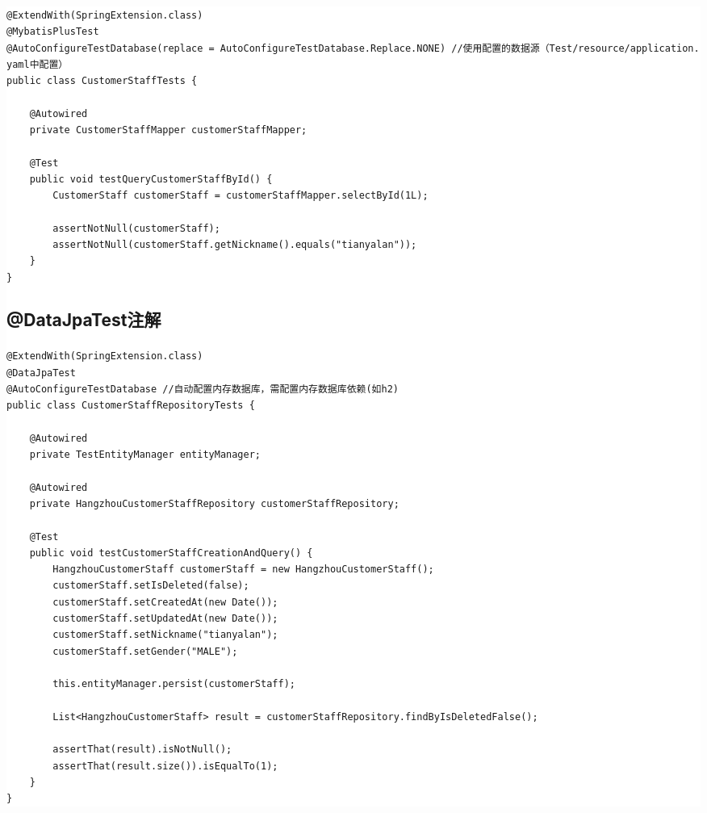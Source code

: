 ```
@ExtendWith(SpringExtension.class)
@MybatisPlusTest
@AutoConfigureTestDatabase(replace = AutoConfigureTestDatabase.Replace.NONE) //使用配置的数据源（Test/resource/application.yaml中配置）
public class CustomerStaffTests {

    @Autowired
    private CustomerStaffMapper customerStaffMapper;

    @Test
    public void testQueryCustomerStaffById() {
        CustomerStaff customerStaff = customerStaffMapper.selectById(1L);

        assertNotNull(customerStaff);
        assertNotNull(customerStaff.getNickname().equals("tianyalan"));
    }
}
```

## @DataJpaTest注解
```
@ExtendWith(SpringExtension.class)
@DataJpaTest
@AutoConfigureTestDatabase //自动配置内存数据库，需配置内存数据库依赖(如h2)
public class CustomerStaffRepositoryTests {

    @Autowired
    private TestEntityManager entityManager;

    @Autowired
    private HangzhouCustomerStaffRepository customerStaffRepository;

    @Test
    public void testCustomerStaffCreationAndQuery() {
        HangzhouCustomerStaff customerStaff = new HangzhouCustomerStaff();
        customerStaff.setIsDeleted(false);
        customerStaff.setCreatedAt(new Date());
        customerStaff.setUpdatedAt(new Date());
        customerStaff.setNickname("tianyalan");
        customerStaff.setGender("MALE");

        this.entityManager.persist(customerStaff);

        List<HangzhouCustomerStaff> result = customerStaffRepository.findByIsDeletedFalse();

        assertThat(result).isNotNull();
        assertThat(result.size()).isEqualTo(1);
    }
}
```
